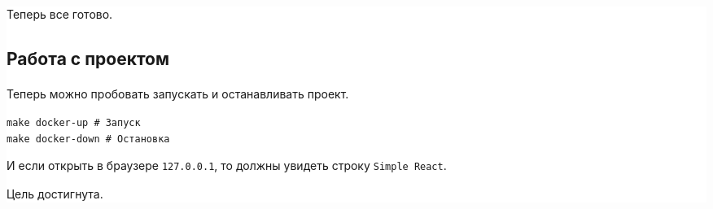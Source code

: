 Теперь все готово.

## Работа с проектом

Теперь можно пробовать запускать и останавливать проект.

````shell
make docker-up # Запуск
make docker-down # Остановка
````

И если открыть в браузере `127.0.0.1`, то должны увидеть строку `Simple React`.

Цель достигнута.
